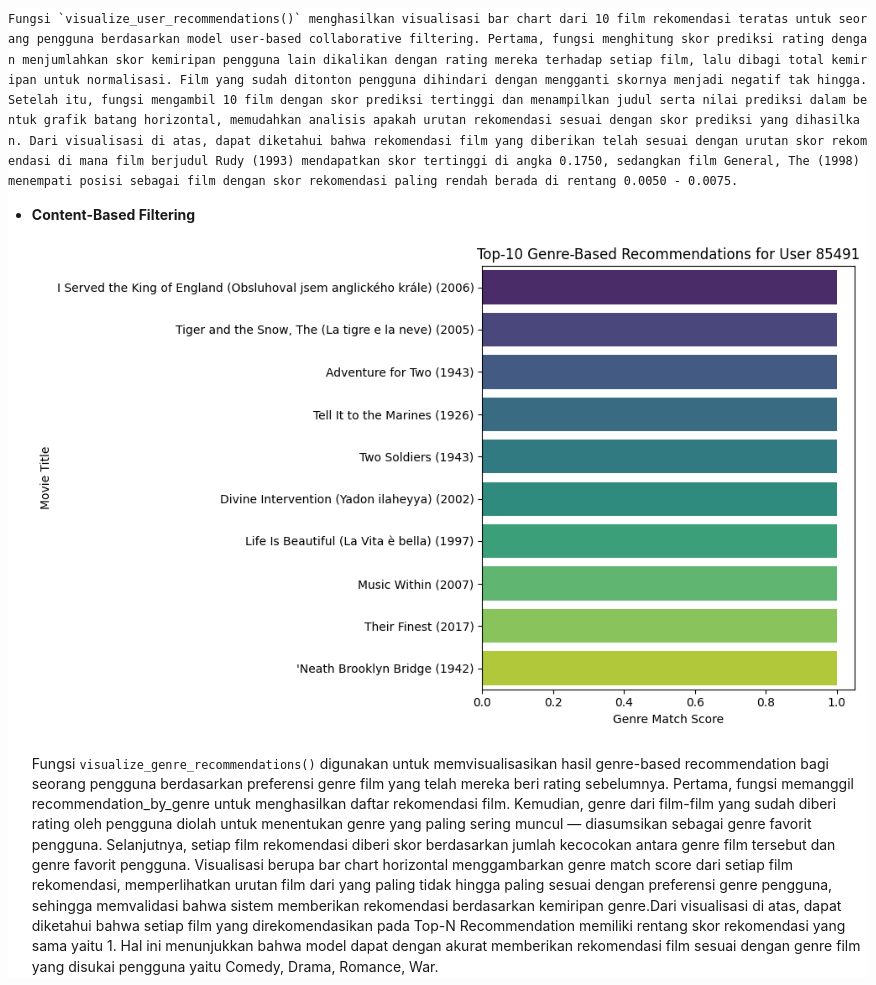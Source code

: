     Fungsi `visualize_user_recommendations()` menghasilkan visualisasi bar chart dari 10 film rekomendasi teratas untuk seorang pengguna berdasarkan model user-based collaborative filtering. Pertama, fungsi menghitung skor prediksi rating dengan menjumlahkan skor kemiripan pengguna lain dikalikan dengan rating mereka terhadap setiap film, lalu dibagi total kemiripan untuk normalisasi. Film yang sudah ditonton pengguna dihindari dengan mengganti skornya menjadi negatif tak hingga. Setelah itu, fungsi mengambil 10 film dengan skor prediksi tertinggi dan menampilkan judul serta nilai prediksi dalam bentuk grafik batang horizontal, memudahkan analisis apakah urutan rekomendasi sesuai dengan skor prediksi yang dihasilkan. Dari visualisasi di atas, dapat diketahui bahwa rekomendasi film yang diberikan telah sesuai dengan urutan skor rekomendasi di mana film berjudul Rudy (1993) mendapatkan skor tertinggi di angka 0.1750, sedangkan film General, The (1998) menempati posisi sebagai film dengan skor rekomendasi paling rendah berada di rentang 0.0050 - 0.0075. 

* **Content-Based Filtering**

    ![Content-Based Filtering Recommendation Score](content-based-filtering.png)

    Fungsi `visualize_genre_recommendations()` digunakan untuk memvisualisasikan hasil genre-based recommendation bagi seorang pengguna berdasarkan preferensi genre film yang telah mereka beri rating sebelumnya. Pertama, fungsi memanggil recommendation_by_genre untuk menghasilkan daftar rekomendasi film. Kemudian, genre dari film-film yang sudah diberi rating oleh pengguna diolah untuk menentukan genre yang paling sering muncul — diasumsikan sebagai genre favorit pengguna. Selanjutnya, setiap film rekomendasi diberi skor berdasarkan jumlah kecocokan antara genre film tersebut dan genre favorit pengguna. Visualisasi berupa bar chart horizontal menggambarkan genre match score dari setiap film rekomendasi, memperlihatkan urutan film dari yang paling tidak hingga paling sesuai dengan preferensi genre pengguna, sehingga memvalidasi bahwa sistem memberikan rekomendasi berdasarkan kemiripan genre.Dari visualisasi di atas, dapat diketahui bahwa setiap film yang direkomendasikan pada Top-N Recommendation memiliki rentang skor rekomendasi yang sama yaitu 1. Hal ini menunjukkan bahwa model dapat dengan akurat memberikan rekomendasi film sesuai dengan genre film yang disukai pengguna yaitu Comedy, Drama, Romance, War.
